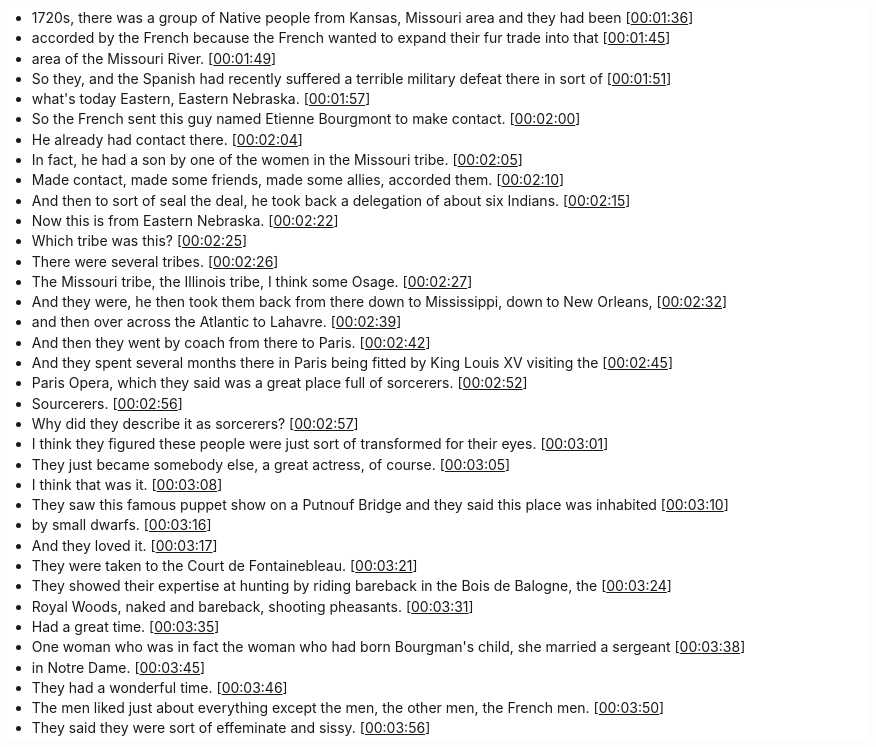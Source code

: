 *  1720s, there was a group of Native people from Kansas, Missouri area and they had been [[00:01:36](https://www.youtube.com/watch?v=R1sP4QidA6U&t=96.44s)]
*  accorded by the French because the French wanted to expand their fur trade into that [[00:01:45](https://www.youtube.com/watch?v=R1sP4QidA6U&t=105.0s)]
*  area of the Missouri River. [[00:01:49](https://www.youtube.com/watch?v=R1sP4QidA6U&t=109.32s)]
*  So they, and the Spanish had recently suffered a terrible military defeat there in sort of [[00:01:51](https://www.youtube.com/watch?v=R1sP4QidA6U&t=111.54s)]
*  what's today Eastern, Eastern Nebraska. [[00:01:57](https://www.youtube.com/watch?v=R1sP4QidA6U&t=117.34s)]
*  So the French sent this guy named Etienne Bourgmont to make contact. [[00:02:00](https://www.youtube.com/watch?v=R1sP4QidA6U&t=120.42s)]
*  He already had contact there. [[00:02:04](https://www.youtube.com/watch?v=R1sP4QidA6U&t=124.7s)]
*  In fact, he had a son by one of the women in the Missouri tribe. [[00:02:05](https://www.youtube.com/watch?v=R1sP4QidA6U&t=125.9s)]
*  Made contact, made some friends, made some allies, accorded them. [[00:02:10](https://www.youtube.com/watch?v=R1sP4QidA6U&t=130.66s)]
*  And then to sort of seal the deal, he took back a delegation of about six Indians. [[00:02:15](https://www.youtube.com/watch?v=R1sP4QidA6U&t=135.42s)]
*  Now this is from Eastern Nebraska. [[00:02:22](https://www.youtube.com/watch?v=R1sP4QidA6U&t=142.29999999999998s)]
*  Which tribe was this? [[00:02:25](https://www.youtube.com/watch?v=R1sP4QidA6U&t=145.67999999999998s)]
*  There were several tribes. [[00:02:26](https://www.youtube.com/watch?v=R1sP4QidA6U&t=146.67999999999998s)]
*  The Missouri tribe, the Illinois tribe, I think some Osage. [[00:02:27](https://www.youtube.com/watch?v=R1sP4QidA6U&t=147.67999999999998s)]
*  And they were, he then took them back from there down to Mississippi, down to New Orleans, [[00:02:32](https://www.youtube.com/watch?v=R1sP4QidA6U&t=152.94s)]
*  and then over across the Atlantic to Lahavre. [[00:02:39](https://www.youtube.com/watch?v=R1sP4QidA6U&t=159.67999999999998s)]
*  And then they went by coach from there to Paris. [[00:02:42](https://www.youtube.com/watch?v=R1sP4QidA6U&t=162.66s)]
*  And they spent several months there in Paris being fitted by King Louis XV visiting the [[00:02:45](https://www.youtube.com/watch?v=R1sP4QidA6U&t=165.74s)]
*  Paris Opera, which they said was a great place full of sorcerers. [[00:02:52](https://www.youtube.com/watch?v=R1sP4QidA6U&t=172.58s)]
*  Sourcerers. [[00:02:56](https://www.youtube.com/watch?v=R1sP4QidA6U&t=176.38s)]
*  Why did they describe it as sorcerers? [[00:02:57](https://www.youtube.com/watch?v=R1sP4QidA6U&t=177.38s)]
*  I think they figured these people were just sort of transformed for their eyes. [[00:03:01](https://www.youtube.com/watch?v=R1sP4QidA6U&t=181.3s)]
*  They just became somebody else, a great actress, of course. [[00:03:05](https://www.youtube.com/watch?v=R1sP4QidA6U&t=185.26s)]
*  I think that was it. [[00:03:08](https://www.youtube.com/watch?v=R1sP4QidA6U&t=188.02s)]
*  They saw this famous puppet show on a Putnouf Bridge and they said this place was inhabited [[00:03:10](https://www.youtube.com/watch?v=R1sP4QidA6U&t=190.05999999999997s)]
*  by small dwarfs. [[00:03:16](https://www.youtube.com/watch?v=R1sP4QidA6U&t=196.45999999999998s)]
*  And they loved it. [[00:03:17](https://www.youtube.com/watch?v=R1sP4QidA6U&t=197.45999999999998s)]
*  They were taken to the Court de Fontainebleau. [[00:03:21](https://www.youtube.com/watch?v=R1sP4QidA6U&t=201.42s)]
*  They showed their expertise at hunting by riding bareback in the Bois de Balogne, the [[00:03:24](https://www.youtube.com/watch?v=R1sP4QidA6U&t=204.7s)]
*  Royal Woods, naked and bareback, shooting pheasants. [[00:03:31](https://www.youtube.com/watch?v=R1sP4QidA6U&t=211.66s)]
*  Had a great time. [[00:03:35](https://www.youtube.com/watch?v=R1sP4QidA6U&t=215.42s)]
*  One woman who was in fact the woman who had born Bourgman's child, she married a sergeant [[00:03:38](https://www.youtube.com/watch?v=R1sP4QidA6U&t=218.3s)]
*  in Notre Dame. [[00:03:45](https://www.youtube.com/watch?v=R1sP4QidA6U&t=225.78s)]
*  They had a wonderful time. [[00:03:46](https://www.youtube.com/watch?v=R1sP4QidA6U&t=226.78s)]
*  The men liked just about everything except the men, the other men, the French men. [[00:03:50](https://www.youtube.com/watch?v=R1sP4QidA6U&t=230.14000000000001s)]
*  They said they were sort of effeminate and sissy. [[00:03:56](https://www.youtube.com/watch?v=R1sP4QidA6U&t=236.38000000000002s)]